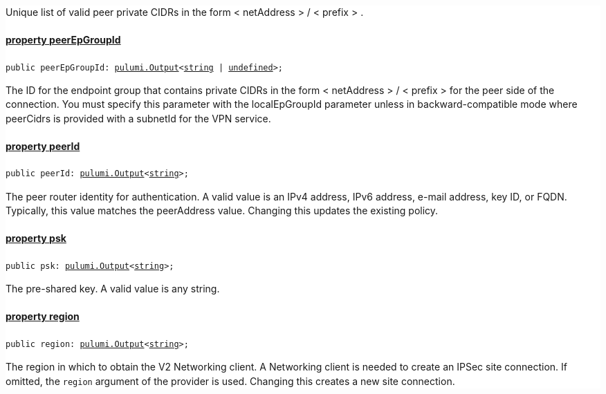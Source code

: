 Unique list of valid peer private CIDRs in the form < netAddress > / < prefix > .

<h4 class="pdoc-member-header" id="SiteConnection-peerEpGroupId">
<a class="pdoc-child-name" href="https://github.com/pulumi/pulumi-openstack/blob/41d3d00a04d6c1b0259c10c5077275ea8d8dd676/sdk/nodejs/vpnaas/siteConnection.ts#L125">property <b>peerEpGroupId</b></a>
</h4>

<pre class="highlight"><code><span class='kd'>public </span>peerEpGroupId: <a href='/docs/reference/pkg/nodejs/pulumi/pulumi/#Output'>pulumi.Output</a>&lt;<span class='kd'><a href='https://developer.mozilla.org/en-US/docs/Web/JavaScript/Reference/Global_Objects/String'>string</a></span> | <span class='kd'><a href='https://developer.mozilla.org/en-US/docs/Web/JavaScript/Reference/Global_Objects/undefined'>undefined</a></span>&gt;;</code></pre>

The ID for the endpoint group that contains private CIDRs in the form < netAddress > / < prefix > for the peer side of the connection.
You must specify this parameter with the localEpGroupId parameter unless in backward-compatible mode
where peerCidrs is provided with a subnetId for the VPN service.

<h4 class="pdoc-member-header" id="SiteConnection-peerId">
<a class="pdoc-child-name" href="https://github.com/pulumi/pulumi-openstack/blob/41d3d00a04d6c1b0259c10c5077275ea8d8dd676/sdk/nodejs/vpnaas/siteConnection.ts#L131">property <b>peerId</b></a>
</h4>

<pre class="highlight"><code><span class='kd'>public </span>peerId: <a href='/docs/reference/pkg/nodejs/pulumi/pulumi/#Output'>pulumi.Output</a>&lt;<span class='kd'><a href='https://developer.mozilla.org/en-US/docs/Web/JavaScript/Reference/Global_Objects/String'>string</a></span>&gt;;</code></pre>

The peer router identity for authentication. A valid value is an IPv4 address, IPv6 address, e-mail address, key ID, or FQDN.
Typically, this value matches the peerAddress value.
Changing this updates the existing policy.

<h4 class="pdoc-member-header" id="SiteConnection-psk">
<a class="pdoc-child-name" href="https://github.com/pulumi/pulumi-openstack/blob/41d3d00a04d6c1b0259c10c5077275ea8d8dd676/sdk/nodejs/vpnaas/siteConnection.ts#L135">property <b>psk</b></a>
</h4>

<pre class="highlight"><code><span class='kd'>public </span>psk: <a href='/docs/reference/pkg/nodejs/pulumi/pulumi/#Output'>pulumi.Output</a>&lt;<span class='kd'><a href='https://developer.mozilla.org/en-US/docs/Web/JavaScript/Reference/Global_Objects/String'>string</a></span>&gt;;</code></pre>

The pre-shared key. A valid value is any string.

<h4 class="pdoc-member-header" id="SiteConnection-region">
<a class="pdoc-child-name" href="https://github.com/pulumi/pulumi-openstack/blob/41d3d00a04d6c1b0259c10c5077275ea8d8dd676/sdk/nodejs/vpnaas/siteConnection.ts#L142">property <b>region</b></a>
</h4>

<pre class="highlight"><code><span class='kd'>public </span>region: <a href='/docs/reference/pkg/nodejs/pulumi/pulumi/#Output'>pulumi.Output</a>&lt;<span class='kd'><a href='https://developer.mozilla.org/en-US/docs/Web/JavaScript/Reference/Global_Objects/String'>string</a></span>&gt;;</code></pre>

The region in which to obtain the V2 Networking client.
A Networking client is needed to create an IPSec site connection. If omitted, the
`region` argument of the provider is used. Changing this creates a new
site connection.

